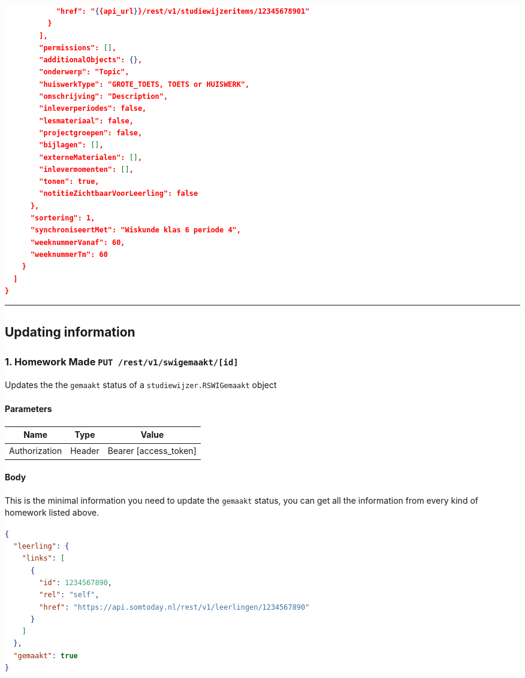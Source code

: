 ```json
            "href": "{{api_url}}/rest/v1/studiewijzeritems/12345678901"
          }
        ],
        "permissions": [],
        "additionalObjects": {},
        "onderwerp": "Topic",
        "huiswerkType": "GROTE_TOETS, TOETS or HUISWERK",
        "omschrijving": "Description",
        "inleverperiodes": false,
        "lesmateriaal": false,
        "projectgroepen": false,
        "bijlagen": [],
        "externeMaterialen": [],
        "inlevermomenten": [],
        "tonen": true,
        "notitieZichtbaarVoorLeerling": false
      },
      "sortering": 1,
      "synchroniseertMet": "Wiskunde klas 6 periode 4",
      "weeknummerVanaf": 60,
      "weeknummerTm": 60
    }
  ]
}
```

---

## Updating information

### 1. Homework Made `PUT /rest/v1/swigemaakt/[id]`

Updates the the `gemaakt` status of a `studiewijzer.RSWIGemaakt` object

#### Parameters

| Name          | Type   | Value                 |
| ------------- | ------ | --------------------- |
| Authorization | Header | Bearer [access_token] |

#### Body

This is the minimal information you need to update the `gemaakt` status, you can get all the information from every kind of homework listed above.

```json
{
  "leerling": {
    "links": [
      {
        "id": 1234567890,
        "rel": "self",
        "href": "https://api.somtoday.nl/rest/v1/leerlingen/1234567890"
      }
    ]
  },
  "gemaakt": true
}
```
